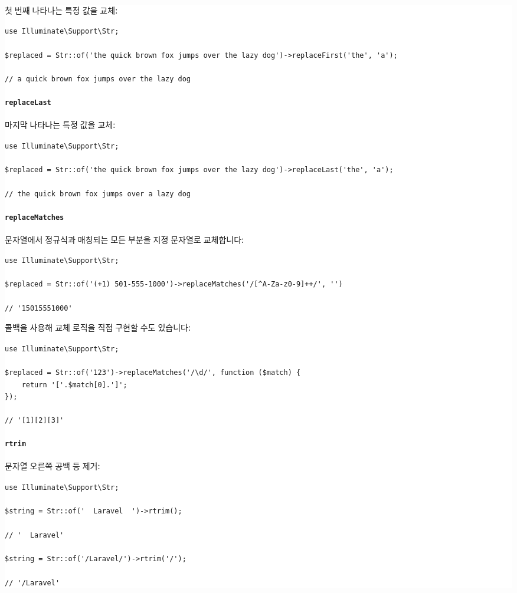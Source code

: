 첫 번째 나타나는 특정 값을 교체:

```
use Illuminate\Support\Str;

$replaced = Str::of('the quick brown fox jumps over the lazy dog')->replaceFirst('the', 'a');

// a quick brown fox jumps over the lazy dog
```

<a name="method-fluent-str-replace-last"></a>
#### `replaceLast`

마지막 나타나는 특정 값을 교체:

```
use Illuminate\Support\Str;

$replaced = Str::of('the quick brown fox jumps over the lazy dog')->replaceLast('the', 'a');

// the quick brown fox jumps over a lazy dog
```

<a name="method-fluent-str-replace-matches"></a>
#### `replaceMatches`

문자열에서 정규식과 매칭되는 모든 부분을 지정 문자열로 교체합니다:

```
use Illuminate\Support\Str;

$replaced = Str::of('(+1) 501-555-1000')->replaceMatches('/[^A-Za-z0-9]++/', '')

// '15015551000'
```

콜백을 사용해 교체 로직을 직접 구현할 수도 있습니다:

```
use Illuminate\Support\Str;

$replaced = Str::of('123')->replaceMatches('/\d/', function ($match) {
    return '['.$match[0].']';
});

// '[1][2][3]'
```

<a name="method-fluent-str-rtrim"></a>
#### `rtrim`

문자열 오른쪽 공백 등 제거:

```
use Illuminate\Support\Str;

$string = Str::of('  Laravel  ')->rtrim();

// '  Laravel'

$string = Str::of('/Laravel/')->rtrim('/');

// '/Laravel'
```
